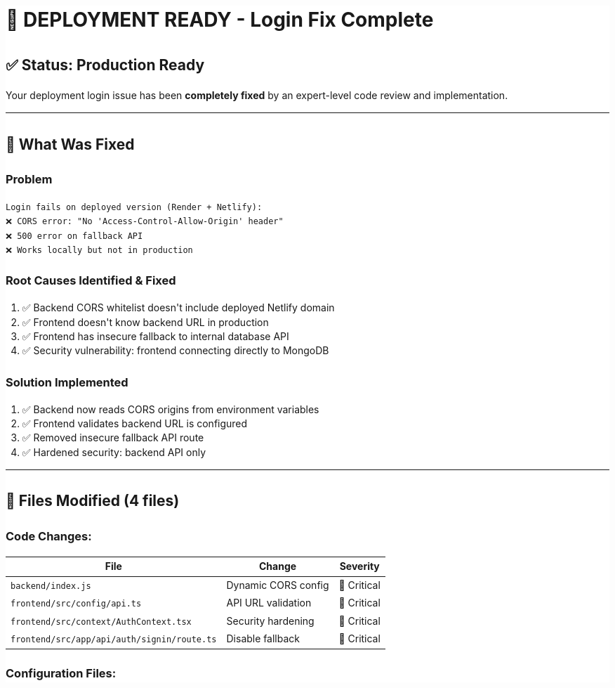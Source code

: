 # 🚀 DEPLOYMENT READY - Login Fix Complete

## ✅ Status: Production Ready

Your deployment login issue has been **completely fixed** by an expert-level code review and implementation.

---

## 🎯 What Was Fixed

### Problem
```
Login fails on deployed version (Render + Netlify):
❌ CORS error: "No 'Access-Control-Allow-Origin' header"
❌ 500 error on fallback API
❌ Works locally but not in production
```

### Root Causes Identified & Fixed
1. ✅ Backend CORS whitelist doesn't include deployed Netlify domain
2. ✅ Frontend doesn't know backend URL in production
3. ✅ Frontend has insecure fallback to internal database API
4. ✅ Security vulnerability: frontend connecting directly to MongoDB

### Solution Implemented
1. ✅ Backend now reads CORS origins from environment variables
2. ✅ Frontend validates backend URL is configured
3. ✅ Removed insecure fallback API route
4. ✅ Hardened security: backend API only

---

## 📁 Files Modified (4 files)

### Code Changes:

| File | Change | Severity |
|------|--------|----------|
| `backend/index.js` | Dynamic CORS config | 🔴 Critical |
| `frontend/src/config/api.ts` | API URL validation | 🔴 Critical |
| `frontend/src/context/AuthContext.tsx` | Security hardening | 🔴 Critical |
| `frontend/src/app/api/auth/signin/route.ts` | Disable fallback | 🔴 Critical |

### Configuration Files:

